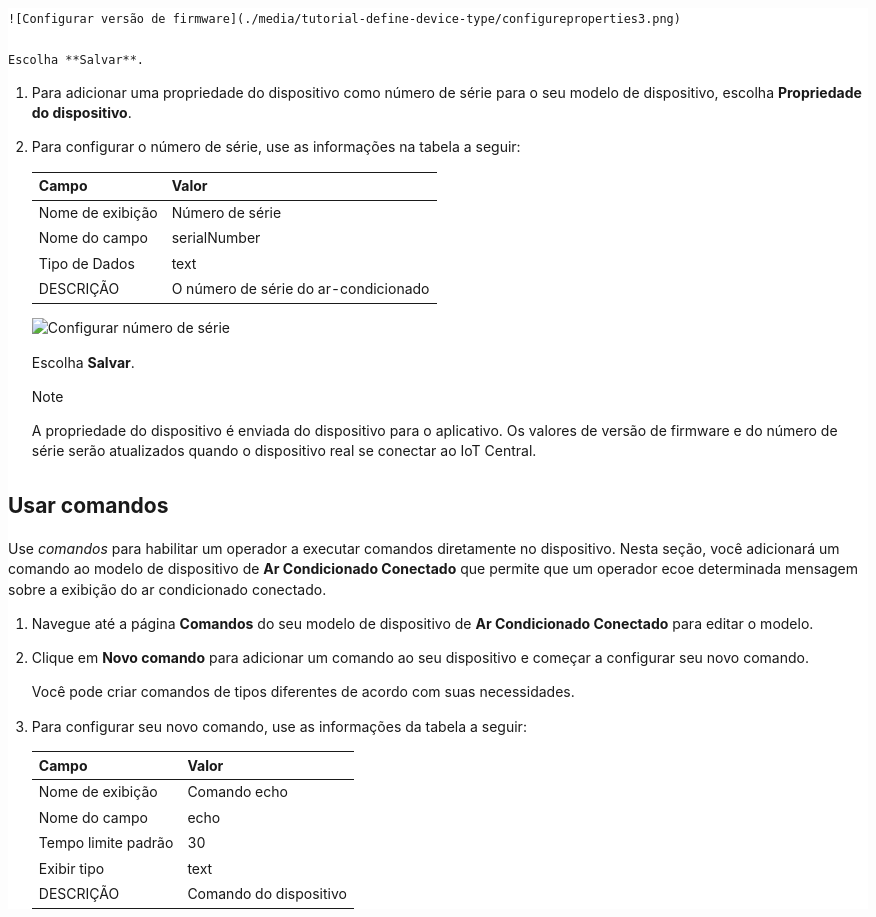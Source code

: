     ![Configurar versão de firmware](./media/tutorial-define-device-type/configureproperties3.png)
    
    Escolha **Salvar**.

1. Para adicionar uma propriedade do dispositivo como número de série para o seu modelo de dispositivo, escolha **Propriedade do dispositivo**.

1. Para configurar o número de série, use as informações na tabela a seguir:

    | Campo                | Valor                   |
    | -------------------- | ----------------------- |
    | Nome de exibição         | Número de série           |
    | Nome do campo           | serialNumber            |
    | Tipo de Dados            | text                    |
    | DESCRIÇÃO          | O número de série do ar-condicionado  |

    ![Configurar número de série](./media/tutorial-define-device-type/configureproperties4.png)
    
    Escolha **Salvar**.
    
    > [!NOTE]
    > A propriedade do dispositivo é enviada do dispositivo para o aplicativo. Os valores de versão de firmware e do número de série serão atualizados quando o dispositivo real se conectar ao IoT Central.

## <a name="use-commands"></a>Usar comandos

Use _comandos_ para habilitar um operador a executar comandos diretamente no dispositivo. Nesta seção, você adicionará um comando ao modelo de dispositivo de **Ar Condicionado Conectado** que permite que um operador ecoe determinada mensagem sobre a exibição do ar condicionado conectado.

1. Navegue até a página **Comandos** do seu modelo de dispositivo de **Ar Condicionado Conectado** para editar o modelo. 

1. Clique em **Novo comando** para adicionar um comando ao seu dispositivo e começar a configurar seu novo comando.

   Você pode criar comandos de tipos diferentes de acordo com suas necessidades. 

1. Para configurar seu novo comando, use as informações da tabela a seguir:

    | Campo                | Valor           |
    | -------------------- | -----------     |
    | Nome de exibição         | Comando echo    |
    | Nome do campo           | echo            |
    | Tempo limite padrão      | 30              |
    | Exibir tipo         | text            |
    | DESCRIÇÃO          | Comando do dispositivo  |  


[lnk-define-template]: /azure/iot-central/howto-set-up-template#properties